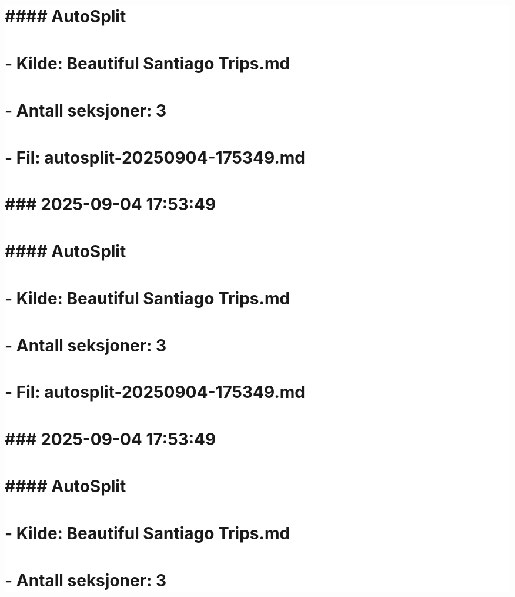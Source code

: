 # \#### AutoSplit

# \- Kilde: Beautiful Santiago Trips.md

# \- Antall seksjoner: 3

# \- Fil: autosplit-20250904-175349.md

#

#

#

#

# \### 2025-09-04 17:53:49

# \#### AutoSplit

# \- Kilde: Beautiful Santiago Trips.md

# \- Antall seksjoner: 3

# \- Fil: autosplit-20250904-175349.md

#

#

#

#

# \### 2025-09-04 17:53:49

# \#### AutoSplit

# \- Kilde: Beautiful Santiago Trips.md

# \- Antall seksjoner: 3

